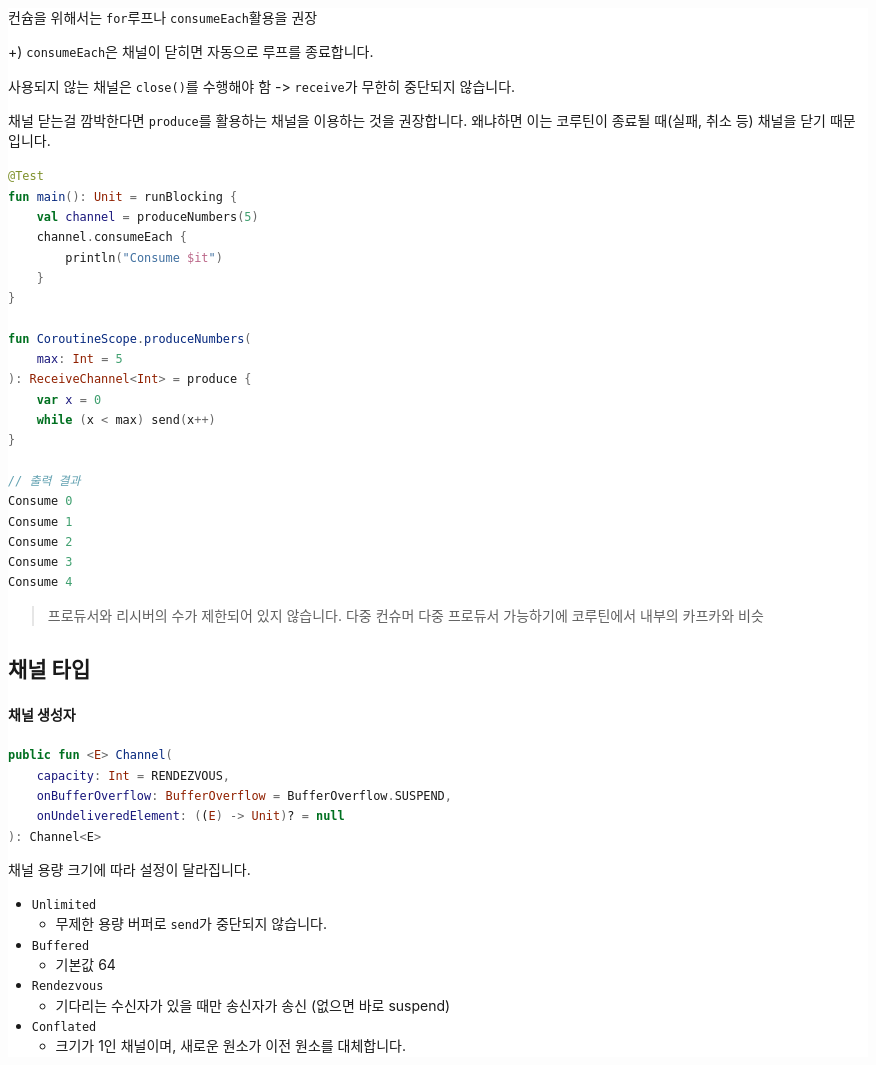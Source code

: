 컨슘을 위해서는 `for`루프나 `consumeEach`활용을 권장

+) `consumeEach`은 채널이 닫히면 자동으로 루프를 종료합니다.

 사용되지 않는 채널은 `close()`를 수행해야 함 -> `receive`가 무한히 중단되지 않습니다. 
 
 채널 닫는걸 깜박한다면 `produce`를 활용하는 채널을 이용하는 것을 권장합니다. 왜냐하면 이는 코루틴이 종료될 때(실패, 취소 등) 채널을 닫기 때문입니다.

```kotlin
@Test
fun main(): Unit = runBlocking {
    val channel = produceNumbers(5)
    channel.consumeEach {
        println("Consume $it")
    }
}

fun CoroutineScope.produceNumbers(
    max: Int = 5
): ReceiveChannel<Int> = produce {
    var x = 0
    while (x < max) send(x++)
}

// 출력 결과
Consume 0
Consume 1
Consume 2
Consume 3
Consume 4
```

> 프로듀서와 리시버의 수가 제한되어 있지 않습니다. 다중 컨슈머 다중 프로듀서 가능하기에 코루틴에서 내부의 카프카와 비슷

## 채널 타입

#### 채널 생성자

```kotlin
public fun <E> Channel(
    capacity: Int = RENDEZVOUS,
    onBufferOverflow: BufferOverflow = BufferOverflow.SUSPEND,
    onUndeliveredElement: ((E) -> Unit)? = null
): Channel<E>
```

채널 용량 크기에 따라 설정이 달라집니다.

- `Unlimited`
  - 무제한 용량 버퍼로 `send`가 중단되지 않습니다.
- `Buffered`
  - 기본값 64
- `Rendezvous`
  - 기다리는 수신자가 있을 때만 송신자가 송신 (없으면 바로 suspend)
- `Conflated`
  - 크기가 1인 채널이며, 새로운 원소가 이전 원소를 대체합니다. 
